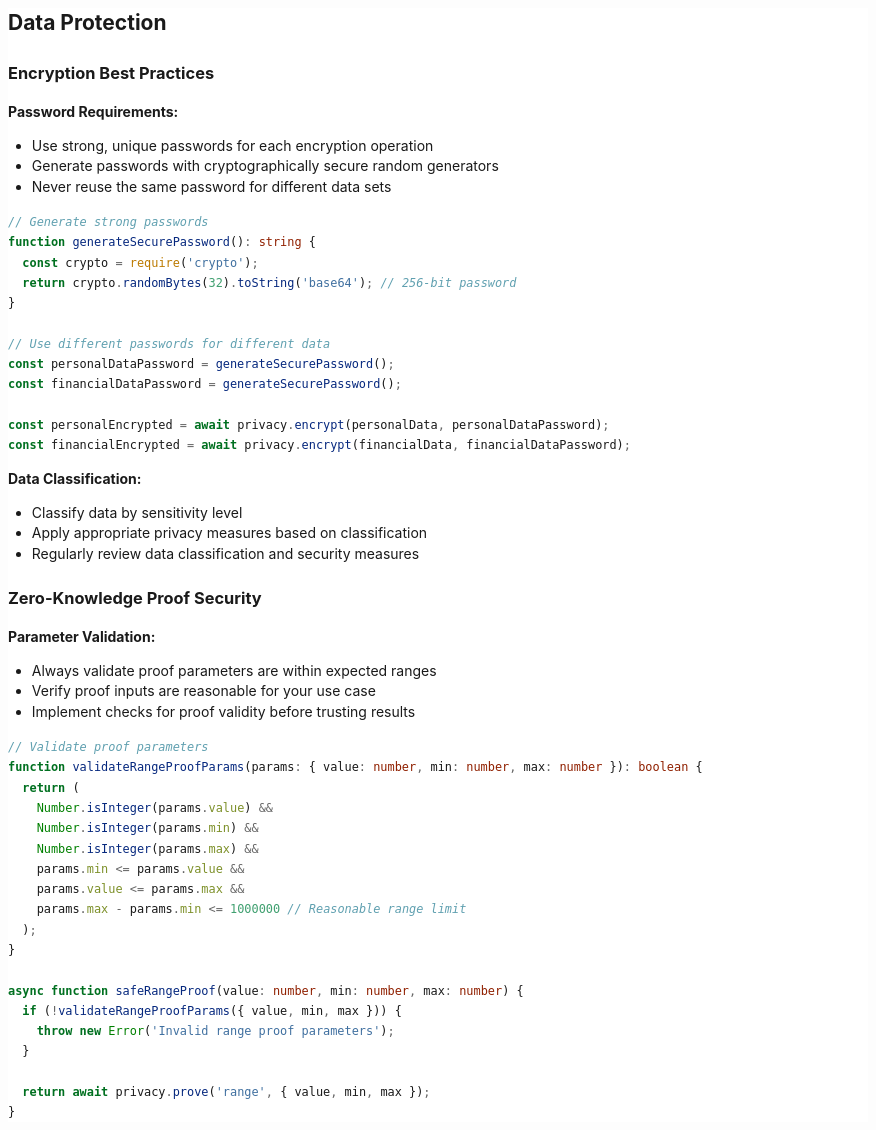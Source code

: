 ## Data Protection

### Encryption Best Practices

**Password Requirements:**
- Use strong, unique passwords for each encryption operation
- Generate passwords with cryptographically secure random generators
- Never reuse the same password for different data sets

```typescript
// Generate strong passwords
function generateSecurePassword(): string {
  const crypto = require('crypto');
  return crypto.randomBytes(32).toString('base64'); // 256-bit password
}

// Use different passwords for different data
const personalDataPassword = generateSecurePassword();
const financialDataPassword = generateSecurePassword();

const personalEncrypted = await privacy.encrypt(personalData, personalDataPassword);
const financialEncrypted = await privacy.encrypt(financialData, financialDataPassword);
```

**Data Classification:**
- Classify data by sensitivity level
- Apply appropriate privacy measures based on classification
- Regularly review data classification and security measures

### Zero-Knowledge Proof Security

**Parameter Validation:**
- Always validate proof parameters are within expected ranges
- Verify proof inputs are reasonable for your use case
- Implement checks for proof validity before trusting results

```typescript
// Validate proof parameters
function validateRangeProofParams(params: { value: number, min: number, max: number }): boolean {
  return (
    Number.isInteger(params.value) &&
    Number.isInteger(params.min) &&
    Number.isInteger(params.max) &&
    params.min <= params.value &&
    params.value <= params.max &&
    params.max - params.min <= 1000000 // Reasonable range limit
  );
}

async function safeRangeProof(value: number, min: number, max: number) {
  if (!validateRangeProofParams({ value, min, max })) {
    throw new Error('Invalid range proof parameters');
  }
  
  return await privacy.prove('range', { value, min, max });
}
```
